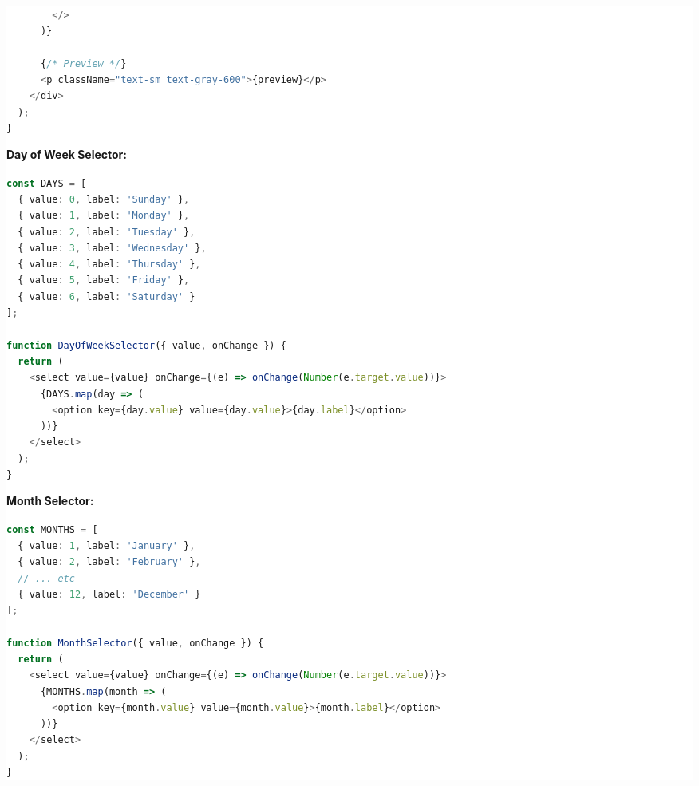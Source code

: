 ```typescript
        </>
      )}

      {/* Preview */}
      <p className="text-sm text-gray-600">{preview}</p>
    </div>
  );
}
```

**Day of Week Selector:**

```typescript
const DAYS = [
  { value: 0, label: 'Sunday' },
  { value: 1, label: 'Monday' },
  { value: 2, label: 'Tuesday' },
  { value: 3, label: 'Wednesday' },
  { value: 4, label: 'Thursday' },
  { value: 5, label: 'Friday' },
  { value: 6, label: 'Saturday' }
];

function DayOfWeekSelector({ value, onChange }) {
  return (
    <select value={value} onChange={(e) => onChange(Number(e.target.value))}>
      {DAYS.map(day => (
        <option key={day.value} value={day.value}>{day.label}</option>
      ))}
    </select>
  );
}
```

**Month Selector:**

```typescript
const MONTHS = [
  { value: 1, label: 'January' },
  { value: 2, label: 'February' },
  // ... etc
  { value: 12, label: 'December' }
];

function MonthSelector({ value, onChange }) {
  return (
    <select value={value} onChange={(e) => onChange(Number(e.target.value))}>
      {MONTHS.map(month => (
        <option key={month.value} value={month.value}>{month.label}</option>
      ))}
    </select>
  );
}
```
